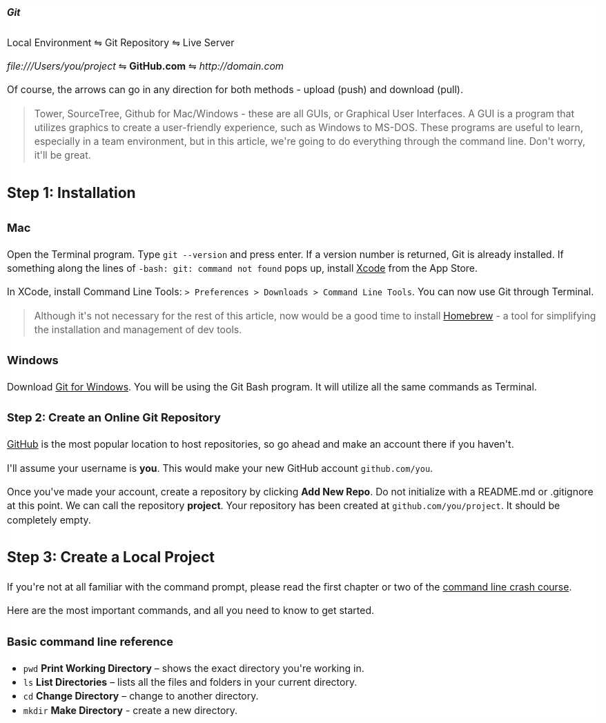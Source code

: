 ##### Git

Local Environment ⇋ Git Repository ⇋ Live Server

_file:///Users/you/project_ ⇋ **GitHub.com** ⇋ _http://domain.com_

Of course, the arrows can go in any direction for both methods - upload (push) and download (pull).

> Tower, SourceTree, Github for Mac/Windows - these are all GUIs, or Graphical User Interfaces. A GUI is a program that utilizes graphics to create a user-friendly experience, such as Windows to MS-DOS. These programs are useful to learn, especially in a team environment, but in this article, we're going to do everything through the command line. Don't worry, it'll be great.

## Step 1: Installation

### Mac

Open the Terminal program. Type `git --version` and press enter. If a version number is returned, Git is already installed. If something along the lines of `-bash: git: command not found` pops up, install [Xcode](https://developer.apple.com/xcode/) from the App Store.

In XCode, install Command Line Tools: `> Preferences > Downloads > Command Line Tools`. You can now use Git through Terminal.

> Although it's not necessary for the rest of this article, now would be a good time to install [Homebrew](http://brew.sh/) - a tool for simplifying the installation and management of dev tools.

### Windows

Download [Git for Windows](https://git-scm.com/download/win). You will be using the Git Bash program. It will utilize all the same commands as Terminal.

### Step 2: Create an Online Git Repository

[GitHub](http://www.github.com) is the most popular location to host repositories, so go ahead and make an account there if you haven't.

I'll assume your username is **you**. This would make your new GitHub account `github.com/you`.

Once you've made your account, create a repository by clicking **Add New Repo**. Do not initialize with a README.md or .gitignore at this point. We can call the repository **project**. Your repository has been created at `github.com/you/project`. It should be completely empty.

## Step 3: Create a Local Project

If you're not at all familiar with the command prompt, please read the first chapter or two of the [command line crash course](http://learnpythonthehardway.org/book/appendixa.html).

Here are the most important commands, and all you need to know to get started.

### Basic command line reference

- `pwd` **Print Working Directory** – shows the exact directory you're working in.
- `ls` **List Directories** – lists all the files and folders in your current directory.
- `cd` **Change Directory** – change to another directory.
- `mkdir` **Make Directory** - create a new directory.
